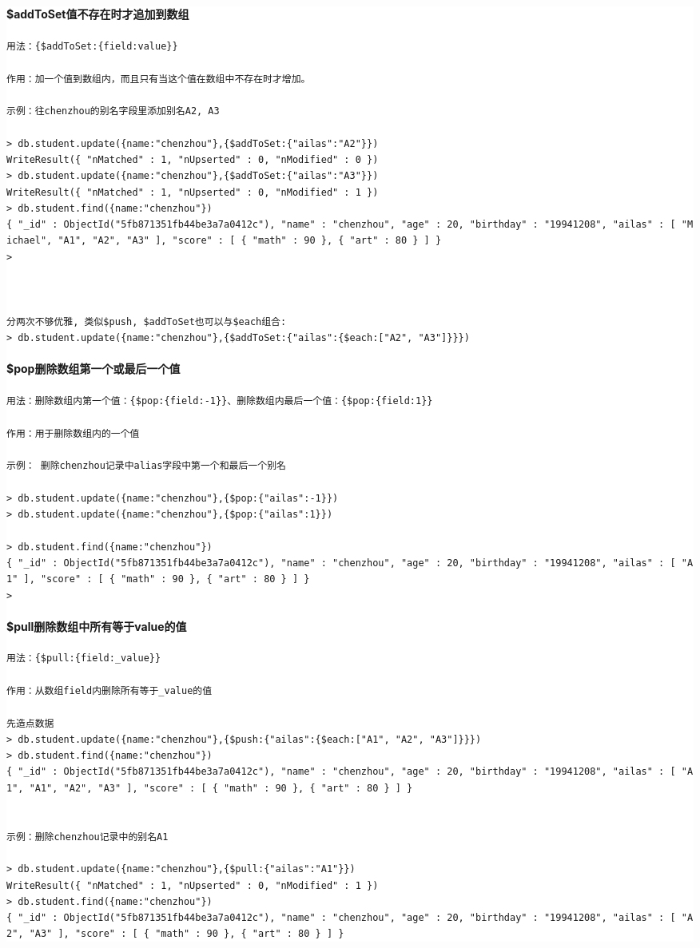 #### $addToSet值不存在时才追加到数组

```
用法：{$addToSet:{field:value}}

作用：加一个值到数组内，而且只有当这个值在数组中不存在时才增加。

示例：往chenzhou的别名字段里添加别名A2, A3

> db.student.update({name:"chenzhou"},{$addToSet:{"ailas":"A2"}})
WriteResult({ "nMatched" : 1, "nUpserted" : 0, "nModified" : 0 })
> db.student.update({name:"chenzhou"},{$addToSet:{"ailas":"A3"}})
WriteResult({ "nMatched" : 1, "nUpserted" : 0, "nModified" : 1 })
> db.student.find({name:"chenzhou"})
{ "_id" : ObjectId("5fb871351fb44be3a7a0412c"), "name" : "chenzhou", "age" : 20, "birthday" : "19941208", "ailas" : [ "Michael", "A1", "A2", "A3" ], "score" : [ { "math" : 90 }, { "art" : 80 } ] }
>



分两次不够优雅, 类似$push, $addToSet也可以与$each组合:
> db.student.update({name:"chenzhou"},{$addToSet:{"ailas":{$each:["A2", "A3"]}}})

```

#### $pop删除数组第一个或最后一个值

```
用法：删除数组内第一个值：{$pop:{field:-1}}、删除数组内最后一个值：{$pop:{field:1}}

作用：用于删除数组内的一个值

示例： 删除chenzhou记录中alias字段中第一个和最后一个别名

> db.student.update({name:"chenzhou"},{$pop:{"ailas":-1}})
> db.student.update({name:"chenzhou"},{$pop:{"ailas":1}})

> db.student.find({name:"chenzhou"})
{ "_id" : ObjectId("5fb871351fb44be3a7a0412c"), "name" : "chenzhou", "age" : 20, "birthday" : "19941208", "ailas" : [ "A1" ], "score" : [ { "math" : 90 }, { "art" : 80 } ] }
>
```



#### $pull删除数组中所有等于value的值

```
用法：{$pull:{field:_value}}

作用：从数组field内删除所有等于_value的值

先造点数据
> db.student.update({name:"chenzhou"},{$push:{"ailas":{$each:["A1", "A2", "A3"]}}})
> db.student.find({name:"chenzhou"})
{ "_id" : ObjectId("5fb871351fb44be3a7a0412c"), "name" : "chenzhou", "age" : 20, "birthday" : "19941208", "ailas" : [ "A1", "A1", "A2", "A3" ], "score" : [ { "math" : 90 }, { "art" : 80 } ] }


示例：删除chenzhou记录中的别名A1

> db.student.update({name:"chenzhou"},{$pull:{"ailas":"A1"}})
WriteResult({ "nMatched" : 1, "nUpserted" : 0, "nModified" : 1 })
> db.student.find({name:"chenzhou"})
{ "_id" : ObjectId("5fb871351fb44be3a7a0412c"), "name" : "chenzhou", "age" : 20, "birthday" : "19941208", "ailas" : [ "A2", "A3" ], "score" : [ { "math" : 90 }, { "art" : 80 } ] }
```
